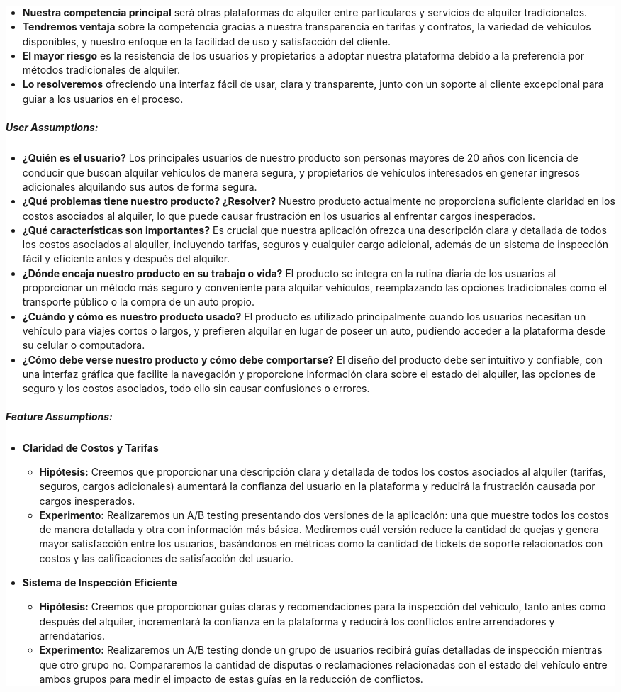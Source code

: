- **Nuestra competencia principal** será otras plataformas de alquiler entre particulares y servicios de alquiler tradicionales.
- **Tendremos ventaja** sobre la competencia gracias a nuestra transparencia en tarifas y contratos, la variedad de vehículos disponibles, y nuestro enfoque en la facilidad de uso y satisfacción del cliente.
- **El mayor riesgo** es la resistencia de los usuarios y propietarios a adoptar nuestra plataforma debido a la preferencia por métodos tradicionales de alquiler.
- **Lo resolveremos** ofreciendo una interfaz fácil de usar, clara y transparente, junto con un soporte al cliente excepcional para guiar a los usuarios en el proceso.

##### User Assumptions:
- **¿Quién es el usuario?** Los principales usuarios de nuestro producto son personas mayores de 20 años con licencia de conducir que buscan alquilar vehículos de manera segura, y propietarios de vehículos interesados en generar ingresos adicionales alquilando sus autos de forma segura.
- **¿Qué problemas tiene nuestro producto? ¿Resolver?** Nuestro producto actualmente no proporciona suficiente claridad en los costos asociados al alquiler, lo que puede causar frustración en los usuarios al enfrentar cargos inesperados.
- **¿Qué características son importantes?** Es crucial que nuestra aplicación ofrezca una descripción clara y detallada de todos los costos asociados al alquiler, incluyendo tarifas, seguros y cualquier cargo adicional, además de un sistema de inspección fácil y eficiente antes y después del alquiler.
- **¿Dónde encaja nuestro producto en su trabajo o vida?** El producto se integra en la rutina diaria de los usuarios al proporcionar un método más seguro y conveniente para alquilar vehículos, reemplazando las opciones tradicionales como el transporte público o la compra de un auto propio.
- **¿Cuándo y cómo es nuestro producto usado?** El producto es utilizado principalmente cuando los usuarios necesitan un vehículo para viajes cortos o largos, y prefieren alquilar en lugar de poseer un auto, pudiendo acceder a la plataforma desde su celular o computadora.
- **¿Cómo debe verse nuestro producto y cómo debe comportarse?** El diseño del producto debe ser intuitivo y confiable, con una interfaz gráfica que facilite la navegación y proporcione información clara sobre el estado del alquiler, las opciones de seguro y los costos asociados, todo ello sin causar confusiones o errores.

##### Feature Assumptions:
- **Claridad de Costos y Tarifas**
    - **Hipótesis:** Creemos que proporcionar una descripción clara y detallada de todos los costos asociados al alquiler (tarifas, seguros, cargos adicionales) aumentará la confianza del usuario en la plataforma y reducirá la frustración causada por cargos inesperados.
    - **Experimento:** Realizaremos un A/B testing presentando dos versiones de la aplicación: una que muestre todos los costos de manera detallada y otra con información más básica. Mediremos cuál versión reduce la cantidad de quejas y genera mayor satisfacción entre los usuarios, basándonos en métricas como la cantidad de tickets de soporte relacionados con costos y las calificaciones de satisfacción del usuario.

- **Sistema de Inspección Eficiente**
    - **Hipótesis:** Creemos que proporcionar guías claras y recomendaciones para la inspección del vehículo, tanto antes como después del alquiler, incrementará la confianza en la plataforma y reducirá los conflictos entre arrendadores y arrendatarios.
    - **Experimento:** Realizaremos un A/B testing donde un grupo de usuarios recibirá guías detalladas de inspección mientras que otro grupo no. Compararemos la cantidad de disputas o reclamaciones relacionadas con el estado del vehículo entre ambos grupos para medir el impacto de estas guías en la reducción de conflictos.
